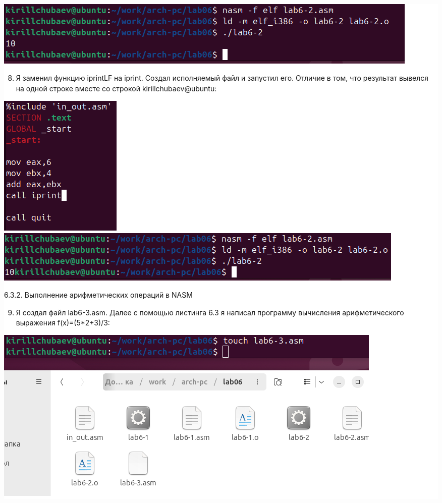 ![](lab6_images/image012.png)


8. Я заменил функцию iprintLF на iprint. Создал исполняемый файл и запустил его. Отличие в том, что результат вывелся на одной строке вместе со строкой kirillchubaev@ubuntu: 

![](lab6_images/image013.png)
![](lab6_images/image014.png)

6.3.2. Выполнение арифметических операций в NASM

9.  Я создал файл lab6-3.asm. Далее с помощью листинга 6.3 я написал программу вычисления арифметического выражения f(x)=(5*2+3)/3:

![](lab6_images/image015.png)